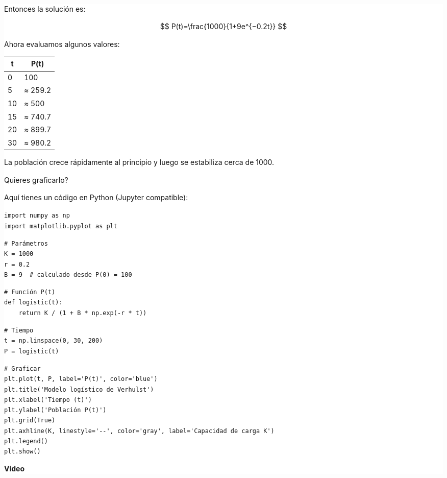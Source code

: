 Entonces la solución es:

$$
P(t)=\frac{1000}{1+9e^{−0.2t}}
$$

Ahora evaluamos algunos valores:

|t	|P(t)    |
|---|--------|
|0	|100     |
|5	|≈ 259.2 |
|10	|≈ 500   |
|15	|≈ 740.7 |
|20	|≈ 899.7 |
|30	|≈ 980.2 |

La población crece rápidamente al principio y luego se estabiliza cerca de 1000.


Quieres graficarlo?

Aquí tienes un código en Python (Jupyter compatible):

```
import numpy as np
import matplotlib.pyplot as plt
```
```
# Parámetros
K = 1000
r = 0.2
B = 9  # calculado desde P(0) = 100
```
```
# Función P(t)
def logistic(t):
    return K / (1 + B * np.exp(-r * t))
```
```
# Tiempo
t = np.linspace(0, 30, 200)
P = logistic(t)
```
```
# Graficar
plt.plot(t, P, label='P(t)', color='blue')
plt.title('Modelo logístico de Verhulst')
plt.xlabel('Tiempo (t)')
plt.ylabel('Población P(t)')
plt.grid(True)
plt.axhline(K, linestyle='--', color='gray', label='Capacidad de carga K')
plt.legend()
plt.show()
```
__Video__
